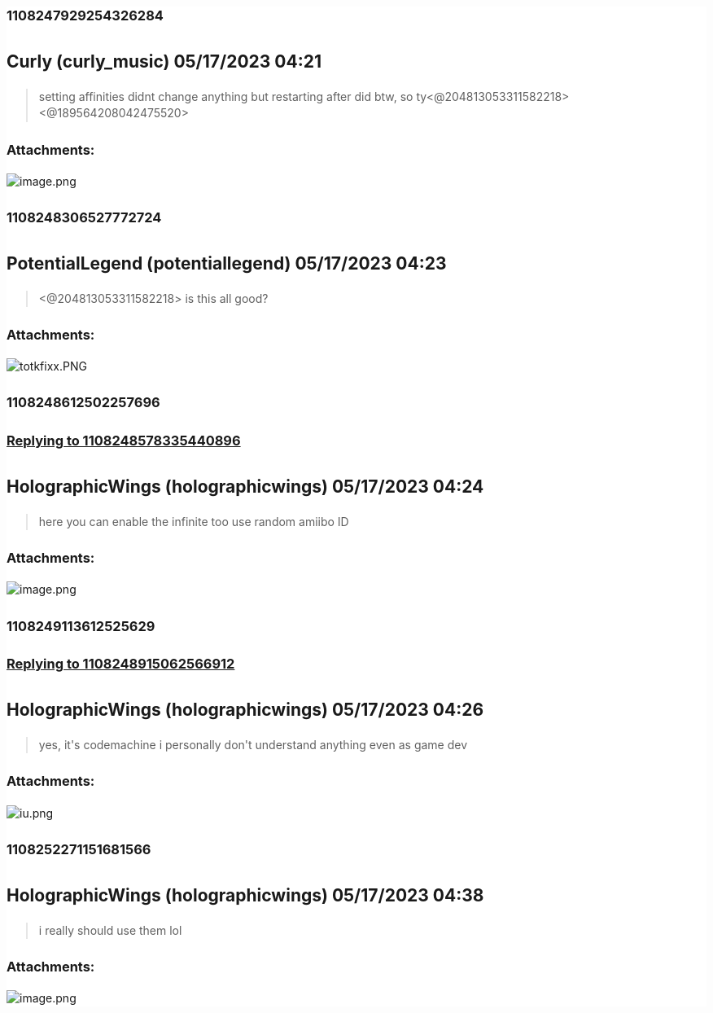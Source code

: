 ### 1108247929254326284
## Curly (curly_music) 05/17/2023 04:21 

> setting affinities didnt change anything but restarting after did btw, so ty<@204813053311582218> <@189564208042475520>
### Attachments: 
![image.png](https://yuzudiscordbackup.s3.us-west-2.amazonaws.com/files-game-mods/1108247929254326284_image.png)

### 1108248306527772724
## PotentialLegend (potentiallegend) 05/17/2023 04:23 

> <@204813053311582218> is this all good?
### Attachments: 
![totkfixx.PNG](https://yuzudiscordbackup.s3.us-west-2.amazonaws.com/files-game-mods/1108248306527772724_totkfixx.PNG)

### 1108248612502257696
### [Replying to 1108248578335440896](#1108248578335440896)
## HolographicWings (holographicwings) 05/17/2023 04:24 

> here you can enable the infinite too
> use random amiibo ID
### Attachments: 
![image.png](https://yuzudiscordbackup.s3.us-west-2.amazonaws.com/files-game-mods/1108248612502257696_image.png)

### 1108249113612525629
### [Replying to 1108248915062566912](#1108248915062566912)
## HolographicWings (holographicwings) 05/17/2023 04:26 

> yes, it's codemachine
> i personally don't understand anything even as game dev
### Attachments: 
![iu.png](https://yuzudiscordbackup.s3.us-west-2.amazonaws.com/files-game-mods/1108249113612525629_iu.png)

### 1108252271151681566
## HolographicWings (holographicwings) 05/17/2023 04:38 

> i really should use them lol
### Attachments: 
![image.png](https://yuzudiscordbackup.s3.us-west-2.amazonaws.com/files-game-mods/1108252271151681566_image.png)
